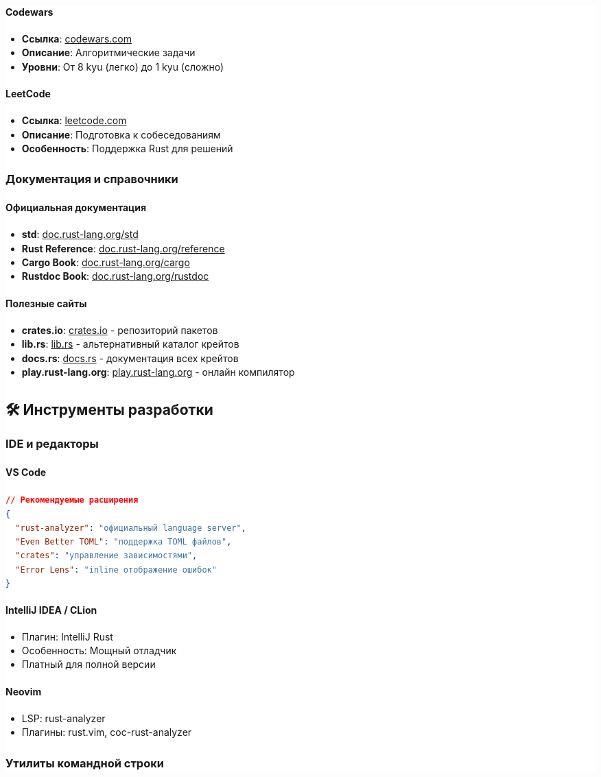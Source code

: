 #### Codewars
- **Ссылка**: [codewars.com](https://www.codewars.com)
- **Описание**: Алгоритмические задачи
- **Уровни**: От 8 kyu (легко) до 1 kyu (сложно)

#### LeetCode
- **Ссылка**: [leetcode.com](https://leetcode.com)
- **Описание**: Подготовка к собеседованиям
- **Особенность**: Поддержка Rust для решений

### Документация и справочники

#### Официальная документация
- **std**: [doc.rust-lang.org/std](https://doc.rust-lang.org/std/)
- **Rust Reference**: [doc.rust-lang.org/reference](https://doc.rust-lang.org/reference/)
- **Cargo Book**: [doc.rust-lang.org/cargo](https://doc.rust-lang.org/cargo/)
- **Rustdoc Book**: [doc.rust-lang.org/rustdoc](https://doc.rust-lang.org/rustdoc/)

#### Полезные сайты
- **crates.io**: [crates.io](https://crates.io/) - репозиторий пакетов
- **lib.rs**: [lib.rs](https://lib.rs/) - альтернативный каталог крейтов
- **docs.rs**: [docs.rs](https://docs.rs/) - документация всех крейтов
- **play.rust-lang.org**: [play.rust-lang.org](https://play.rust-lang.org/) - онлайн компилятор

## 🛠️ Инструменты разработки

### IDE и редакторы

#### VS Code
```json
// Рекомендуемые расширения
{
  "rust-analyzer": "официальный language server",
  "Even Better TOML": "поддержка TOML файлов",
  "crates": "управление зависимостями",
  "Error Lens": "inline отображение ошибок"
}
```

#### IntelliJ IDEA / CLion
- Плагин: IntelliJ Rust
- Особенность: Мощный отладчик
- Платный для полной версии

#### Neovim
- LSP: rust-analyzer
- Плагины: rust.vim, coc-rust-analyzer

### Утилиты командной строки
